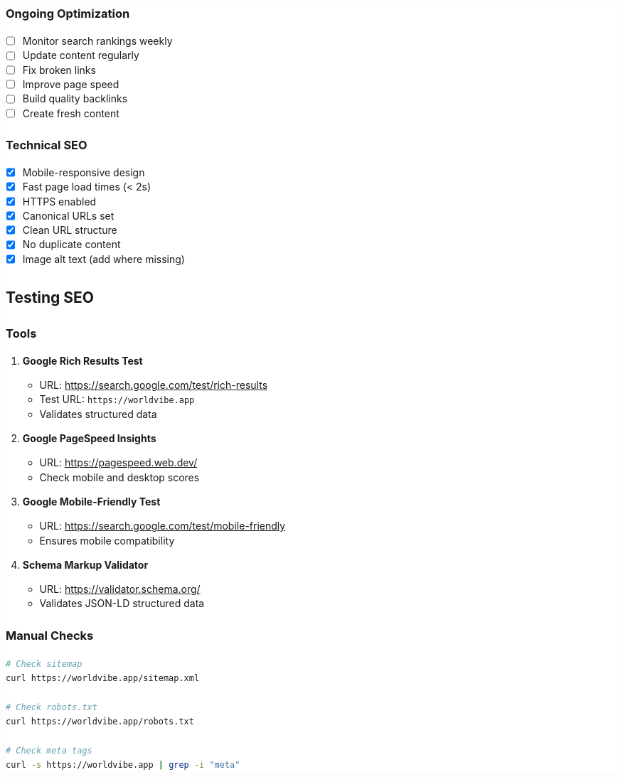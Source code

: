 ### Ongoing Optimization

- [ ] Monitor search rankings weekly
- [ ] Update content regularly
- [ ] Fix broken links
- [ ] Improve page speed
- [ ] Build quality backlinks
- [ ] Create fresh content

### Technical SEO

- [x] Mobile-responsive design
- [x] Fast page load times (< 2s)
- [x] HTTPS enabled
- [x] Canonical URLs set
- [x] Clean URL structure
- [x] No duplicate content
- [x] Image alt text (add where missing)

## Testing SEO

### Tools

1. **Google Rich Results Test**
   - URL: https://search.google.com/test/rich-results
   - Test URL: `https://worldvibe.app`
   - Validates structured data

2. **Google PageSpeed Insights**
   - URL: https://pagespeed.web.dev/
   - Check mobile and desktop scores

3. **Google Mobile-Friendly Test**
   - URL: https://search.google.com/test/mobile-friendly
   - Ensures mobile compatibility

4. **Schema Markup Validator**
   - URL: https://validator.schema.org/
   - Validates JSON-LD structured data

### Manual Checks

```bash
# Check sitemap
curl https://worldvibe.app/sitemap.xml

# Check robots.txt
curl https://worldvibe.app/robots.txt

# Check meta tags
curl -s https://worldvibe.app | grep -i "meta"
```

